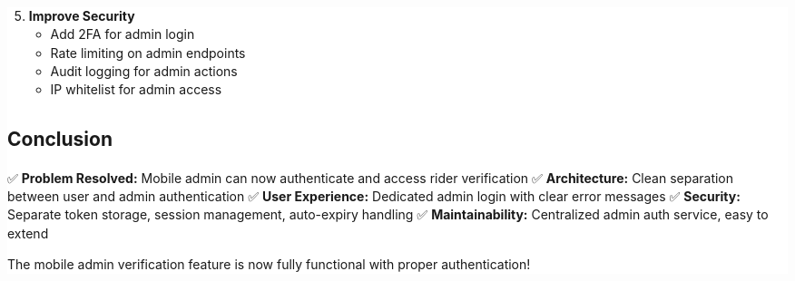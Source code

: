 5. **Improve Security**
   - Add 2FA for admin login
   - Rate limiting on admin endpoints
   - Audit logging for admin actions
   - IP whitelist for admin access

## Conclusion

✅ **Problem Resolved:** Mobile admin can now authenticate and access rider verification
✅ **Architecture:** Clean separation between user and admin authentication
✅ **User Experience:** Dedicated admin login with clear error messages
✅ **Security:** Separate token storage, session management, auto-expiry handling
✅ **Maintainability:** Centralized admin auth service, easy to extend

The mobile admin verification feature is now fully functional with proper authentication!
